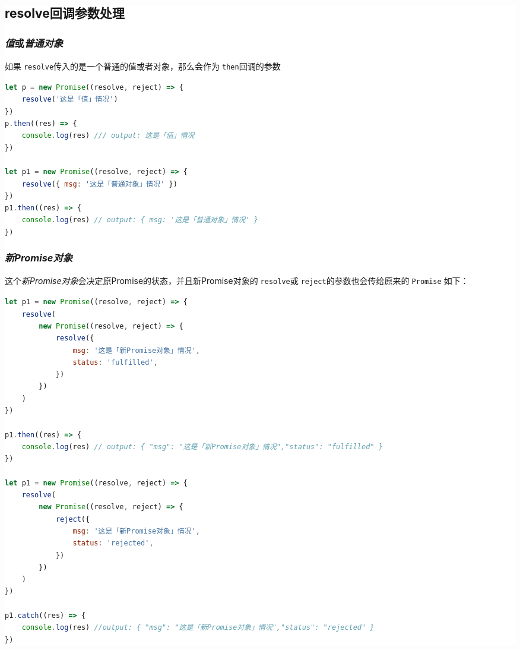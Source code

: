 ## resolve回调参数处理

### *值*或*普通对象*

如果 `resolve`传入的是一个普通的值或者对象，那么会作为 `then`回调的参数

```javascript
let p = new Promise((resolve, reject) => {
	resolve('这是「值」情况')
})
p.then((res) => {
	console.log(res) /// output: 这是「值」情况
})

let p1 = new Promise((resolve, reject) => {
	resolve({ msg: '这是「普通对象」情况' })
})
p1.then((res) => {
	console.log(res) // output: { msg: '这是「普通对象」情况' }
})
```

### *新Promise对象*

这个*新Promise对象*会决定原Promise的状态，并且新Promise对象的 `resolve`或 `reject`的参数也会传给原来的 `Promise`
如下：

```javascript
let p1 = new Promise((resolve, reject) => {
	resolve(
		new Promise((resolve, reject) => {
			resolve({
				msg: '这是「新Promise对象」情况',
				status: 'fulfilled',
			})
		})
	)
})

p1.then((res) => {
	console.log(res) // output: { "msg": "这是「新Promise对象」情况","status": "fulfilled" }
})

let p1 = new Promise((resolve, reject) => {
	resolve(
		new Promise((resolve, reject) => {
			reject({
				msg: '这是「新Promise对象」情况',
				status: 'rejected',
			})
		})
	)
})

p1.catch((res) => {
	console.log(res) //output: { "msg": "这是「新Promise对象」情况","status": "rejected" }
})
```
